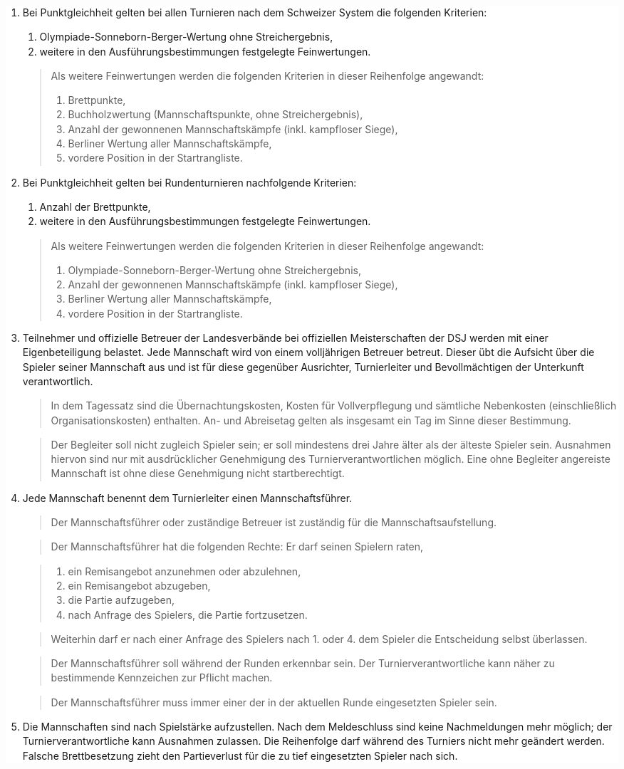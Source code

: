 
1.  Bei Punktgleichheit gelten bei allen Turnieren nach dem Schweizer System die folgenden Kriterien:
    1.  Olympiade-Sonneborn-Berger-Wertung ohne Streichergebnis,
    1.  weitere in den Ausführungsbestimmungen festgelegte Feinwertungen.

    > Als weitere Feinwertungen werden die folgenden Kriterien in dieser Reihenfolge angewandt:
    >   1.  Brettpunkte,
    >   1.  Buchholzwertung (Mannschaftspunkte, ohne Streichergebnis),
    >   1.  Anzahl der gewonnenen Mannschaftskämpfe (inkl. kampfloser Siege),
    >   1.  Berliner Wertung aller Mannschaftskämpfe,
    >   1.  vordere Position in der Startrangliste.

1.  Bei Punktgleichheit gelten bei Rundenturnieren nachfolgende Kriterien:
    1. Anzahl der Brettpunkte,
    1. weitere in den Ausführungsbestimmungen festgelegte Feinwertungen.

    > Als weitere Feinwertungen werden die folgenden Kriterien in dieser Reihenfolge angewandt:
    >   1.  Olympiade-Sonneborn-Berger-Wertung ohne Streichergebnis,
    >   1.  Anzahl der gewonnenen Mannschaftskämpfe (inkl. kampfloser Siege),
    >   1.  Berliner Wertung aller Mannschaftskämpfe,
    >   1.  vordere Position in der Startrangliste.

1.  Teilnehmer und offizielle Betreuer der Landesverbände bei offiziellen Meisterschaften der DSJ werden mit einer Eigenbeteiligung belastet. Jede Mannschaft wird von einem volljährigen Betreuer betreut. Dieser übt die Aufsicht über die Spieler seiner Mannschaft aus und ist für diese gegenüber Ausrichter, Turnierleiter und Bevollmächtigen der Unterkunft verantwortlich.

    > In dem Tagessatz sind die Übernachtungskosten, Kosten für Vollverpflegung und sämtliche Nebenkosten (einschließlich Organisationskosten) enthalten. An- und Abreisetag gelten als insgesamt ein Tag im Sinne dieser Bestimmung.

    > Der Begleiter soll nicht zugleich Spieler sein; er soll mindestens drei Jahre älter als der älteste Spieler sein. Ausnahmen hiervon sind nur mit ausdrücklicher Genehmigung des Turnierverantwortlichen möglich. Eine ohne Begleiter angereiste Mannschaft ist ohne diese Genehmigung nicht startberechtigt.

1.  Jede Mannschaft benennt dem Turnierleiter einen Mannschaftsführer.

    > Der Mannschaftsführer oder zuständige Betreuer ist zuständig für die Mannschaftsaufstellung. 
    
    > Der Mannschaftsführer hat die folgenden Rechte:
   Er darf seinen Spielern raten,
   		
	> 1. ein Remisangebot anzunehmen oder abzulehnen,
	> 2. ein Remisangebot abzugeben,
	> 3. die Partie aufzugeben,
	> 4. nach Anfrage des Spielers, die Partie 	fortzusetzen.

	 > Weiterhin darf er nach einer Anfrage des Spielers nach 1. oder 4. dem Spieler die Entscheidung selbst überlassen.
   
    > Der Mannschaftsführer soll während der Runden erkennbar sein. Der Turnierverantwortliche kann näher zu bestimmende Kennzeichen zur Pflicht machen. 
    
    > Der Mannschaftsführer muss immer einer der in der aktuellen Runde eingesetzten Spieler sein.

1.  Die Mannschaften sind nach Spielstärke aufzustellen. Nach dem Meldeschluss sind keine Nachmeldungen mehr möglich; der Turnierverantwortliche kann Ausnahmen zulassen. Die Reihenfolge darf während des Turniers nicht mehr geändert werden. Falsche Brettbesetzung zieht den Partieverlust für die zu tief eingesetzten Spieler nach sich.
